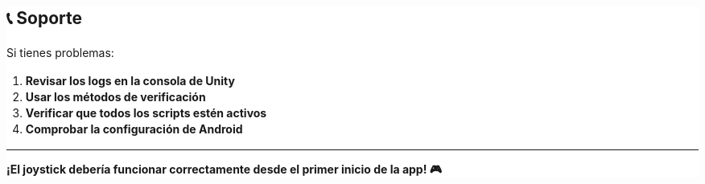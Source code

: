 ## 📞 Soporte

Si tienes problemas:

1. **Revisar los logs en la consola de Unity**
2. **Usar los métodos de verificación**
3. **Verificar que todos los scripts estén activos**
4. **Comprobar la configuración de Android**

---

**¡El joystick debería funcionar correctamente desde el primer inicio de la app! 🎮**
